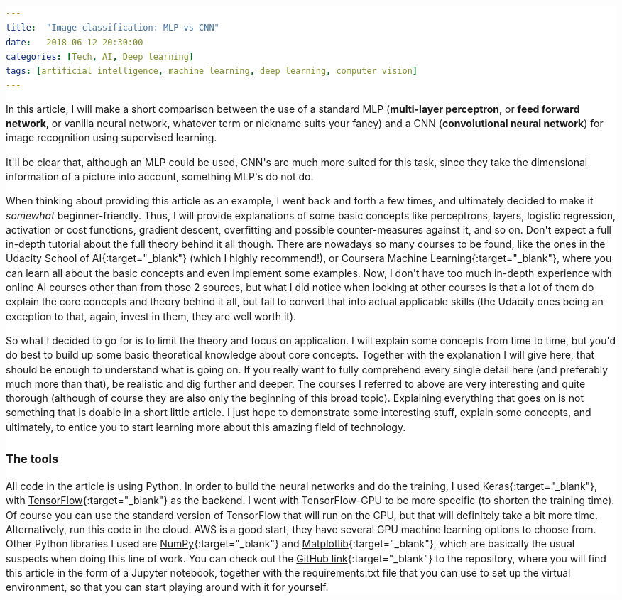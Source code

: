 ```yaml
---
title:  "Image classification: MLP vs CNN"
date:   2018-06-12 20:30:00
categories: [Tech, AI, Deep learning]
tags: [artificial intelligence, machine learning, deep learning, computer vision]
---
```



In this article, I will make a short comparison between the use of a standard MLP (**multi-layer perceptron**, or **feed forward network**, or vanilla neural network, whatever term or nickname suits your fancy) and a CNN (**convolutional neural network**) for image recognition using supervised learning. 

It'll be clear that, although an MLP could be used, CNN's are much more suited for this task, since they take the dimensional information of a picture into account, something MLP's do not do.

When thinking about providing this article as an example, I went back and forth a few times, and ultimately decided to make it *somewhat* beginner-friendly. Thus, I will provide explanations of some basic concepts like perceptrons, layers, logistic regression, activation or cost functions, gradient descent, overfitting and possible counter-measures against it, and so on. Don't expect a full in-depth tutorial about the full theory behind it all though. There are nowadays so many courses to be found, like the ones in the [Udacity School of AI](https://eu.udacity.com/school-of-ai){:target="_blank"} (which I highly recommend!), or [Coursera Machine Learning](https://www.coursera.org/learn/machine-learning){:target="_blank"}, where you can learn all about the basic concepts and even implement some examples. Now, I don't have too much in-depth experience with online AI courses other than from those 2 sources, but what I did notice when looking at other courses is that a lot of them do explain the core concepts and theory behind it all, but fail to convert that into actual applicable skills (the Udacity ones being an exception to that, again, invest in them, they are well worth it).

So what I decided to go for is to limit the theory and focus on application. I will explain some concepts from time to time, but you'd do best to build up some basic theoretical knowledge about core concepts. Together with the explanation I will give here, that should be enough to understand what is going on. If you really want to fully comprehend every single detail here (and preferably much more than that), be realistic and dig further and deeper. The courses I referred to above are very interesting and quite thorough (although of course they are also only the beginning of this broad topic). Explaining everything that goes on is not something that is doable in a short little article. I just hope to demonstrate some interesting stuff, explain some concepts, and ultimately, to entice you to start learning more about this amazing field of technology.

### The tools

All code in the article is using Python. In order to build the neural networks and do the training, I used [Keras](https://keras.io){:target="_blank"}, with [TensorFlow](https://www.tensorflow.org){:target="_blank"} as the backend. I went with TensorFlow-GPU to be more specific (to shorten the training time). Of course you can use the standard version of TensorFlow that will run on the CPU, but that will definitely take a bit more time. Alternatively, run this code in the cloud. AWS is a good start, they have several GPU machine learning options to choose from. Other Python libraries I used are [NumPy](http://www.numpy.org){:target="_blank"} and [Matplotlib](https://matplotlib.org){:target="_blank"}, which are basically the usual suspects when doing this line of work. You can check out the [GitHub link](https://github.com/tomvanschaijk/mlp_vs_cnn){:target="_blank"} to the repository, where you will find this article in the form of a Jupyter notebook, together with the requirements.txt file that you can use to set up the virtual environment, so that you can start playing around with it for yourself.
